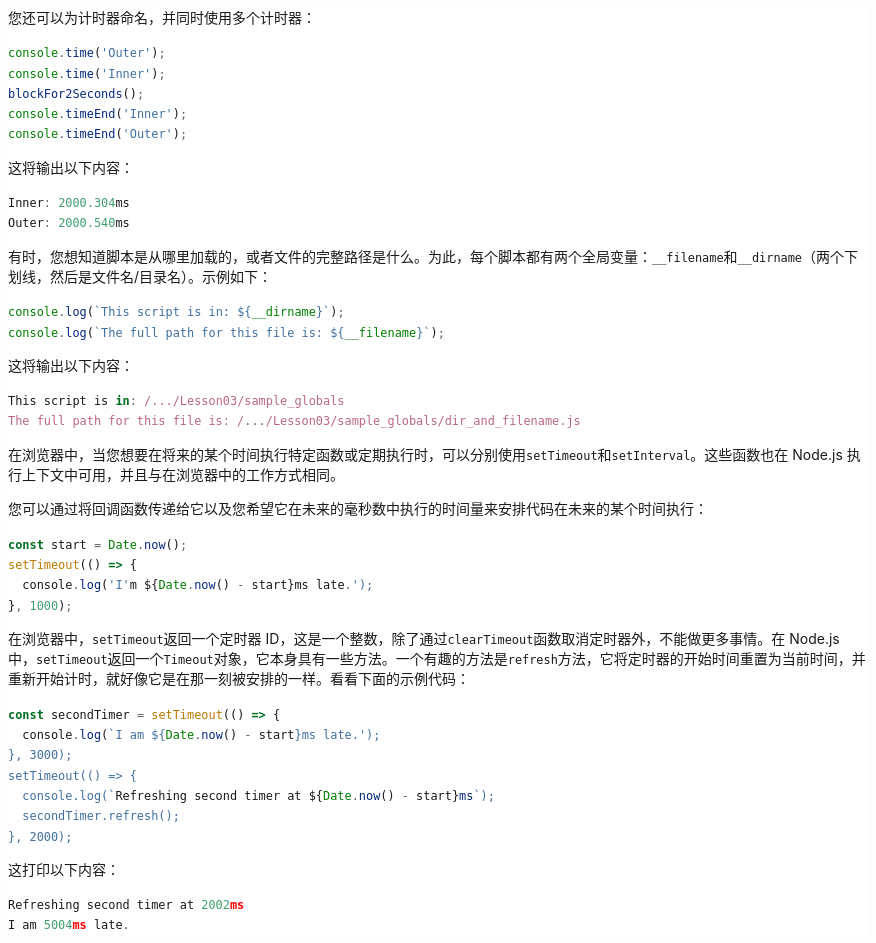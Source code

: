 您还可以为计时器命名，并同时使用多个计时器：

```js
console.time('Outer');
console.time('Inner');
blockFor2Seconds();
console.timeEnd('Inner');
console.timeEnd('Outer');
```

这将输出以下内容：

```js
Inner: 2000.304ms
Outer: 2000.540ms
```

有时，您想知道脚本是从哪里加载的，或者文件的完整路径是什么。为此，每个脚本都有两个全局变量：`__filename`和`__dirname`（两个下划线，然后是文件名/目录名）。示例如下：

```js
console.log(`This script is in: ${__dirname}`);
console.log(`The full path for this file is: ${__filename}`);
```

这将输出以下内容：

```js
This script is in: /.../Lesson03/sample_globals
The full path for this file is: /.../Lesson03/sample_globals/dir_and_filename.js
```

在浏览器中，当您想要在将来的某个时间执行特定函数或定期执行时，可以分别使用`setTimeout`和`setInterval`。这些函数也在 Node.js 执行上下文中可用，并且与在浏览器中的工作方式相同。

您可以通过将回调函数传递给它以及您希望它在未来的毫秒数中执行的时间量来安排代码在未来的某个时间执行：

```js
const start = Date.now();
setTimeout(() => {
  console.log('I'm ${Date.now() - start}ms late.');
}, 1000);
```

在浏览器中，`setTimeout`返回一个定时器 ID，这是一个整数，除了通过`clearTimeout`函数取消定时器外，不能做更多事情。在 Node.js 中，`setTimeout`返回一个`Timeout`对象，它本身具有一些方法。一个有趣的方法是`refresh`方法，它将定时器的开始时间重置为当前时间，并重新开始计时，就好像它是在那一刻被安排的一样。看看下面的示例代码：

```js
const secondTimer = setTimeout(() => {
  console.log(`I am ${Date.now() - start}ms late.');
}, 3000);
setTimeout(() => {
  console.log(`Refreshing second timer at ${Date.now() - start}ms`);
  secondTimer.refresh();
}, 2000);
```

这打印以下内容：

```js
Refreshing second timer at 2002ms
I am 5004ms late.
```
